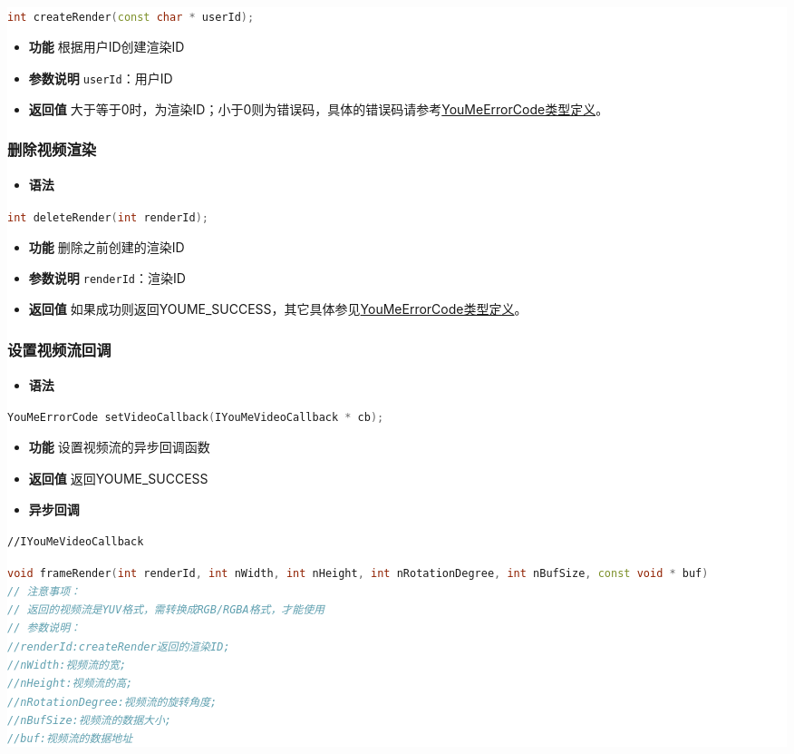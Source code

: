 ``` c++
int createRender(const char * userId);
```

* **功能**
根据用户ID创建渲染ID

* **参数说明**
`userId`：用户ID

* **返回值**
大于等于0时，为渲染ID；小于0则为错误码，具体的错误码请参考[YouMeErrorCode类型定义](/doc/TalkStatusCode.html#youmeerrorcode类型定义)。

###  删除视频渲染

* **语法**

``` c++
int deleteRender(int renderId);
```

* **功能**
删除之前创建的渲染ID

* **参数说明**
`renderId`：渲染ID

* **返回值**
如果成功则返回YOUME_SUCCESS，其它具体参见[YouMeErrorCode类型定义](/doc/TalkStatusCode.html#youmeerrorcode类型定义)。

###  设置视频流回调

* **语法**

``` c++
YouMeErrorCode setVideoCallback(IYouMeVideoCallback * cb);
```

* **功能**
设置视频流的异步回调函数

* **返回值**
返回YOUME_SUCCESS

* **异步回调**
```
//IYouMeVideoCallback
```

``` c++
void frameRender(int renderId, int nWidth, int nHeight, int nRotationDegree, int nBufSize, const void * buf)
// 注意事项：
// 返回的视频流是YUV格式，需转换成RGB/RGBA格式，才能使用
// 参数说明：
//renderId:createRender返回的渲染ID;
//nWidth:视频流的宽;
//nHeight:视频流的高;
//nRotationDegree:视频流的旋转角度;
//nBufSize:视频流的数据大小;
//buf:视频流的数据地址
```
